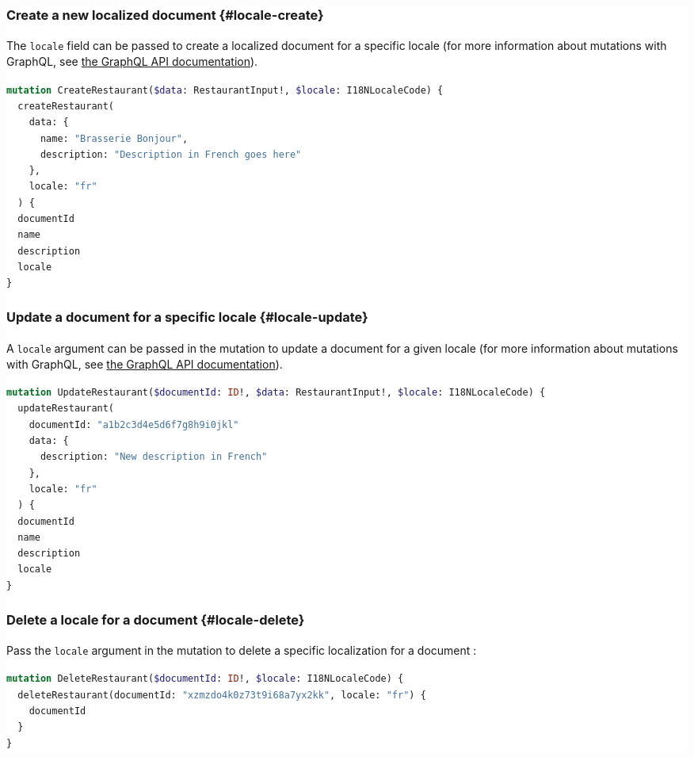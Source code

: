 </Response>
</ApiCall>

### Create a new localized document {#locale-create}

The `locale` field can be passed to create a localized document <DocumentDefinition/> for a specific locale (for more information about mutations with GraphQL, see [the GraphQL API documentation](/cms/api/graphql#create-a-new-document)).

```graphql title="Example: Create a new restaurant for the French locale"
mutation CreateRestaurant($data: RestaurantInput!, $locale: I18NLocaleCode) {
  createRestaurant(
    data: {
      name: "Brasserie Bonjour",
      description: "Description in French goes here"
    },
    locale: "fr"
  ) {
  documentId
  name
  description
  locale
}
```

### Update a document for a specific locale {#locale-update}

A `locale` argument can be passed in the mutation to update a document <DocumentDefinition/> for a given locale (for more information about mutations with GraphQL, see [the GraphQL API documentation](/cms/api/graphql#update-an-existing-document)).

```graphql title="Example: Update the description field of restaurant for the French locale"
mutation UpdateRestaurant($documentId: ID!, $data: RestaurantInput!, $locale: I18NLocaleCode) {
  updateRestaurant(
    documentId: "a1b2c3d4e5d6f7g8h9i0jkl"
    data: {
      description: "New description in French"
    },
    locale: "fr"
  ) {
  documentId
  name
  description
  locale
}
```

### Delete a locale for a document {#locale-delete}

Pass the `locale` argument in the mutation to delete a specific localization for a document <DocumentDefinition/>:

```graphql
mutation DeleteRestaurant($documentId: ID!, $locale: I18NLocaleCode) {
  deleteRestaurant(documentId: "xzmzdo4k0z73t9i68a7yx2kk", locale: "fr") {
    documentId
  }
}
```
